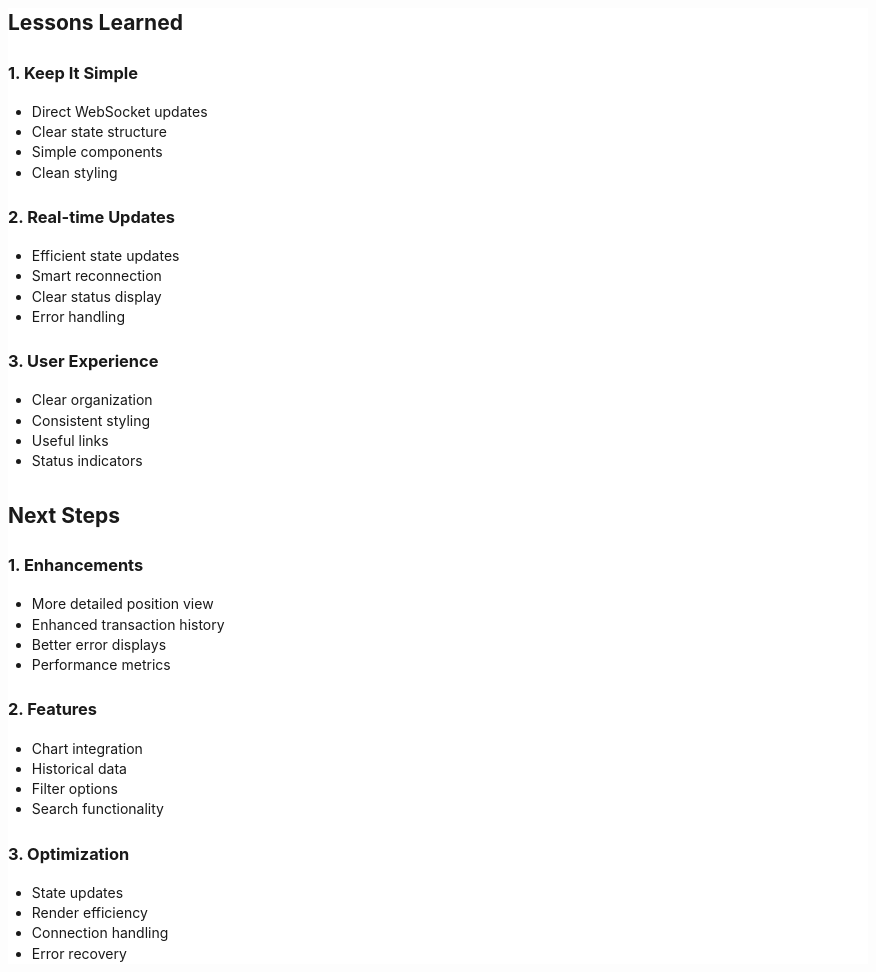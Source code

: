## Lessons Learned

### 1. Keep It Simple
- Direct WebSocket updates
- Clear state structure
- Simple components
- Clean styling

### 2. Real-time Updates
- Efficient state updates
- Smart reconnection
- Clear status display
- Error handling

### 3. User Experience
- Clear organization
- Consistent styling
- Useful links
- Status indicators

## Next Steps

### 1. Enhancements
- More detailed position view
- Enhanced transaction history
- Better error displays
- Performance metrics

### 2. Features
- Chart integration
- Historical data
- Filter options
- Search functionality

### 3. Optimization
- State updates
- Render efficiency
- Connection handling
- Error recovery
